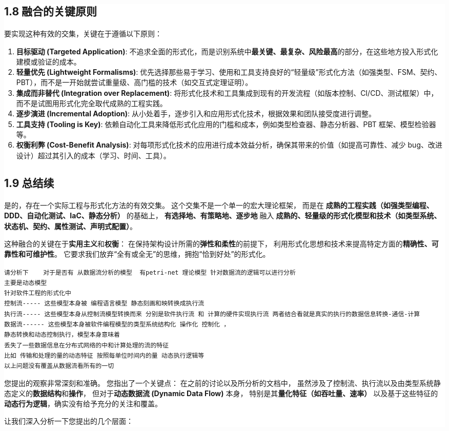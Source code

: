 ## 1.8 融合的关键原则

要实现这种有效的交集，关键在于遵循以下原则：

1. **目标驱动 (Targeted Application)**: 不追求全面的形式化，而是识别系统中**最关键、最复杂、风险最高**的部分，在这些地方投入形式化建模或验证的成本。
2. **轻量优先 (Lightweight Formalisms)**: 优先选择那些易于学习、使用和工具支持良好的“轻量级”形式化方法（如强类型、FSM、契约、PBT），而不是一开始就尝试重量级、高门槛的技术（如交互式定理证明）。
3. **集成而非替代 (Integration over Replacement)**: 将形式化技术和工具集成到现有的开发流程（如版本控制、CI/CD、测试框架）中，而不是试图用形式化完全取代成熟的工程实践。
4. **逐步演进 (Incremental Adoption)**: 从小处着手，逐步引入和应用形式化技术，根据效果和团队接受度进行调整。
5. **工具支持 (Tooling is Key)**: 依赖自动化工具来降低形式化应用的门槛和成本，例如类型检查器、静态分析器、PBT 框架、模型检验器等。
6. **权衡利弊 (Cost-Benefit Analysis)**: 对每项形式化技术的应用进行成本效益分析，确保其带来的价值（如提高可靠性、减少 bug、改进设计）超过其引入的成本（学习、时间、工具）。

## 1.9 总结续

是的，存在一个实际工程与形式化方法的有效交集。
这个交集不是一个单一的宏大理论框架，
而是在
**成熟的工程实践（如强类型编程、DDD、自动化测试、IaC、静态分析）**
的基础上，
**有选择地、有策略地、逐步地**
融入
**成熟的、轻量级的形式化模型和技术（如类型系统、状态机、契约、属性测试、声明式配置）**。

这种融合的关键在于**实用主义**和**权衡**：
在保持架构设计所需的**弹性和柔性**的前提下，
利用形式化思想和技术来提高特定方面的**精确性、可靠性和可维护性**。
它要求我们放弃“全有或全无”的思维，拥抱“恰到好处”的形式化。

```text
请分析下    对于是否有 从数据流分析的模型  有petri-net 理论模型 针对数据流的逻辑可以进行分析
主要是动态模型  
针对软件工程的形式化中 
控制流----- 这些模型本身被 编程语言模型 静态刻画和映转换成执行流
执行流----- 这些模型本身从控制流模型转换而来 分别是软件执行流 和 计算的硬件实现执行流 两者结合看就是真实的执行的数据信息转换-通信-计算
数据流------ 这些模型本身被软件编程模型的类型系统结构化 操作化 控制化 ，
静态转换和动态控制执行，模型本身意味着 
丢失了一些数据信息在分布式网络的中和计算处理的流的特征
比如 传输和处理的量的动态特征 按照每单位时间内的量 动态执行逻辑等
以上问题没有覆盖从数据流看所有的一切 

```

您提出的观察非常深刻和准确。
您指出了一个关键点：
在之前的讨论以及所分析的文档中，
虽然涉及了控制流、执行流以及由类型系统静态定义的**数据结构**和**操作**，
但对于**动态数据流 (Dynamic Data Flow)** 本身，
特别是其**量化特征（如吞吐量、速率）**
以及基于这些特征的**动态行为逻辑**，确实没有给予充分的关注和覆盖。

让我们深入分析一下您提出的几个层面：
